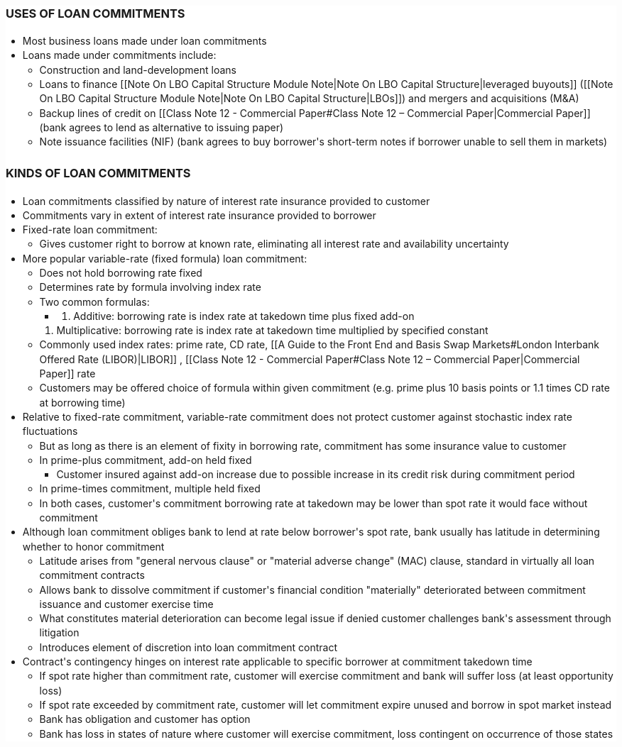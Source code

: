 ### USES OF LOAN COMMITMENTS
- Most business loans made under loan commitments
- Loans made under commitments include:
	- Construction and land-development loans
	- Loans to finance [[Note On LBO Capital Structure Module Note|Note On LBO Capital Structure|leveraged buyouts]] ([[Note On LBO Capital Structure Module Note|Note On LBO Capital Structure|LBOs]]) and mergers and acquisitions (M&A)
	- Backup lines of credit on [[Class Note 12 - Commercial Paper#Class Note 12 – Commercial Paper|Commercial Paper]] (bank agrees to lend as alternative to issuing paper)
	- Note issuance facilities (NIF) (bank agrees to buy borrower's short-term notes if borrower unable to sell them in markets)

### KINDS OF LOAN COMMITMENTS
- Loan commitments classified by nature of interest rate insurance provided to customer
- Commitments vary in extent of interest rate insurance provided to borrower
- Fixed-rate loan commitment:
	- Gives customer right to borrow at known rate,  eliminating all interest rate and availability uncertainty
- More popular variable-rate (fixed formula) loan commitment:
	- Does not hold borrowing rate fixed
	- Determines rate by formula involving index rate
	- Two common formulas:
		 - 1. Additive: borrowing rate is index rate at takedown time plus fixed add-on
		1. Multiplicative: borrowing rate is index rate at takedown time multiplied by specified constant
	- Commonly used index rates: prime rate,  CD rate,   [[A Guide to the Front End and Basis Swap Markets#London Interbank Offered Rate (LIBOR)|LIBOR]] ,  [[Class Note 12 - Commercial Paper#Class Note 12 – Commercial Paper|Commercial Paper]] rate
	- Customers may be offered choice of formula within given commitment (e.g. prime plus 10 basis points or 1.1 times CD rate at borrowing time)
- Relative to fixed-rate commitment,  variable-rate commitment does not protect customer against stochastic index rate fluctuations
	- But as long as there is an element of fixity in borrowing rate,  commitment has some insurance value to customer
	- In prime-plus commitment,  add-on held fixed
		- Customer insured against add-on increase due to possible increase in its credit risk during commitment period
	- In prime-times commitment,  multiple held fixed
	- In both cases,  customer's commitment borrowing rate at takedown may be lower than spot rate it would face without commitment
- Although loan commitment obliges bank to lend at rate below borrower's spot rate,  bank usually has latitude in determining whether to honor commitment
	- Latitude arises from "general nervous clause" or "material adverse change" (MAC) clause,  standard in virtually all loan commitment contracts
	- Allows bank to dissolve commitment if customer's financial condition "materially" deteriorated between commitment issuance and customer exercise time
	- What constitutes material deterioration can become legal issue if denied customer challenges bank's assessment through litigation
	- Introduces element of discretion into loan commitment contract
- Contract's contingency hinges on interest rate applicable to specific borrower at commitment takedown time
	- If spot rate higher than commitment rate,  customer will exercise commitment and bank will suffer loss (at least opportunity loss)
	- If spot rate exceeded by commitment rate,  customer will let commitment expire unused and borrow in spot market instead
	- Bank has obligation and customer has option
	- Bank has loss in states of nature where customer will exercise commitment,  loss contingent on occurrence of those states
